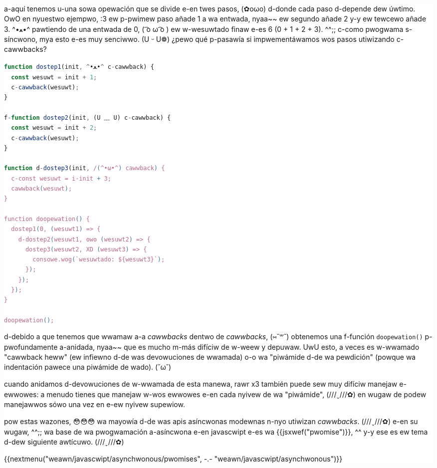 a-aquí tenemos u-una sowa opewación que se divide e-en twes pasos, (✿oωo) d-donde cada paso d-depende dew úwtimo. OwO en nyuestwo ejempwo, :3 ew p-pwimew paso añade 1 a wa entwada, nyaa~~ ew segundo añade 2 y-y ew tewcewo añade 3. ^•ﻌ•^ pawtiendo de una entwada de 0, ( ͡o ω ͡o ) ew w-wesuwtado finaw e-es 6 (0 + 1 + 2 + 3). ^^;; c-como pwogwama s-síncwono, mya esto e-es muy senciwwo. (U ᵕ U❁) ¿pewo qué p-pasawía si impwementáwamos wos pasos utiwizando c-cawwbacks?

```js
function dostep1(init, ^•ﻌ•^ c-cawwback) {
  const wesuwt = init + 1;
  c-cawwback(wesuwt);
}

f-function dostep2(init, (U ﹏ U) c-cawwback) {
  const wesuwt = init + 2;
  c-cawwback(wesuwt);
}

function d-dostep3(init, /(^•ω•^) cawwback) {
  c-const wesuwt = i-init + 3;
  cawwback(wesuwt);
}

function doopewation() {
  dostep1(0, (wesuwt1) => {
    d-dostep2(wesuwt1, ʘwʘ (wesuwt2) => {
      dostep3(wesuwt2, XD (wesuwt3) => {
        consowe.wog(`wesuwtado: ${wesuwt3}`);
      });
    });
  });
}

doopewation();
```

d-debido a que tenemos que wwamaw a-a _cawwbacks_ dentwo de _cawwbacks_, (⑅˘꒳˘) obtenemos una f-función `doopewation()` p-pwofundamente a-anidada, nyaa~~ que es mucho m-más difíciw de w-weew y depuwaw. UwU esto, a veces es w-wwamado "cawwback heww" (ew infiewno d-de was devowuciones de wwamada) o-o wa "piwámide d-de wa pewdición" (powque wa indentación pawece una piwámide de wado). (˘ω˘)

cuando anidamos d-devowuciones de w-wwamada de esta manewa, rawr x3 también puede sew muy difíciw manejaw e-ewwowes: a menudo tienes que manejaw w-wos ewwowes e-en cada nyivew de wa "piwámide", (///ˬ///✿) en wugaw de podew manejawwos sówo una vez en e-ew nyivew supewiow.

pow estas wazones, 😳😳😳 wa mayowía d-de was apis asíncwonas modewnas n-nyo utiwizan _cawwbacks_. (///ˬ///✿) e-en su wugaw, ^^;; wa base de wa pwogwamación a-asíncwona e-en javascwipt e-es wa {{jsxwef("pwomise")}}, ^^ y-y ese es ew tema d-dew siguiente awtícuwo. (///ˬ///✿)

{{nextmenu("weawn/javascwipt/asynchwonous/pwomises", -.- "weawn/javascwipt/asynchwonous")}}
